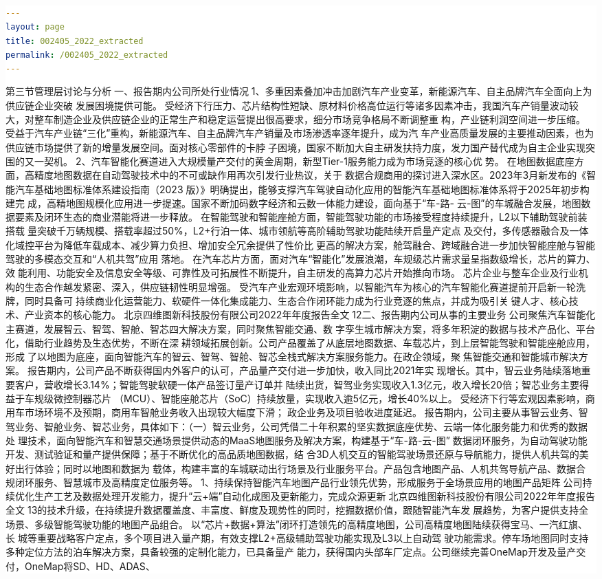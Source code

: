 ```yaml
---
layout: page
title: 002405_2022_extracted
permalink: /002405_2022_extracted
---
```


第三节管理层讨论与分析
一、报告期内公司所处行业情况
1、多重因素叠加冲击加剧汽车产业变革，新能源汽车、自主品牌汽车全面向上为供应链企业突破
发展困境提供可能。
受经济下行压力、芯片结构性短缺、原材料价格高位运行等诸多因素冲击，我国汽车产销量波动较
大，对整车制造企业及供应链企业的正常生产和稳定运营提出很高要求，细分市场竞争格局不断调整重
构，产业链利润空间进一步压缩。
受益于汽车产业链“三化”重构，新能源汽车、自主品牌汽车产销量及市场渗透率逐年提升，成为汽
车产业高质量发展的主要推动因素，也为供应链市场提供了新的增量发展空间。面对核心零部件的卡脖
子困境，国家不断加大自主研发扶持力度，发力国产替代成为自主企业实现突围的又一契机。
2、汽车智能化赛道进入大规模量产交付的黄金周期，新型Tier-1服务能力成为市场竞逐的核心优
势。
在地图数据底座方面，高精度地图数据在自动驾驶技术中的不可或缺作用再次引发行业热议，关于
数据合规商用的探讨进入深水区。2023年3月新发布的《智能汽车基础地图标准体系建设指南（2023
版）》明确提出，能够支撑汽车驾驶自动化应用的智能汽车基础地图标准体系将于2025年初步构建完
成，高精地图规模化应用进一步提速。国家不断加码数字经济和云数一体能力建设，面向基于“车-路-
云-图”的车城融合发展，地图数据要素及闭环生态的商业潜能将进一步释放。
在智能驾驶和智能座舱方面，智能驾驶功能的市场接受程度持续提升，L2以下辅助驾驶前装搭载
量突破千万辆规模、搭载率超过50%，L2+行泊一体、城市领航等高阶辅助驾驶功能陆续开启量产定点
及交付，多传感器融合及一体化域控平台为降低车载成本、减少算力负担、增加安全冗余提供了性价比
更高的解决方案，舱驾融合、跨域融合进一步加快智能座舱与智能驾驶的多模态交互和“人机共驾”应用
落地。
在汽车芯片方面，面对汽车“智能化”发展浪潮，车规级芯片需求量呈指数级增长，芯片的算力、效
能利用、功能安全及信息安全等级、可靠性及可拓展性不断提升，自主研发的高算力芯片开始推向市场。
芯片企业与整车企业及行业机构的生态合作越发紧密、深入，供应链韧性明显增强。
受汽车产业宏观环境影响，以智能汽车为核心的汽车智能化赛道提前开启新一轮洗牌，同时具备可
持续商业化运营能力、软硬件一体化集成能力、生态合作闭环能力成为行业竞逐的焦点，并成为吸引关
键人才、核心技术、产业资本的核心能力。
北京四维图新科技股份有限公司2022年年度报告全文
12二、报告期内公司从事的主要业务
公司聚焦汽车智能化主赛道，发展智云、智驾、智舱、智芯四大解决方案，同时聚焦智能交通、数
字孪生城市解决方案，将多年积淀的数据与技术产品化、平台化，借助行业趋势及生态优势，不断在深
耕领域拓展创新。公司产品覆盖了从底层地图数据、车载芯片，到上层智能驾驶和智能座舱应用，形成
了以地图为底座，面向智能汽车的智云、智驾、智舱、智芯全栈式解决方案服务能力。在政企领域，聚
焦智能交通和智能城市解决方案。
报告期内，公司产品不断获得国内外客户的认可，产品量产交付进一步加快，收入同比2021年实
现增长。其中，智云业务陆续落地重要客户，营收增长3.14%；智能驾驶软硬一体产品签订量产订单并
陆续出货，智驾业务实现收入1.3亿元，收入增长20倍；智芯业务主要得益于车规级微控制器芯片
（MCU）、智能座舱芯片（SoC）持续放量，实现收入逾5亿元，增长40%以上。
受经济下行等宏观因素影响，商用车市场环境不及预期，商用车智舱业务收入出现较大幅度下滑；
政企业务及项目验收进度延迟。
报告期内，公司主要从事智云业务、智驾业务、智舱业务、智芯业务，具体如下：（一）智云业务，公司凭借二十年积累的坚实数据底座优势、云端一体化服务能力和优秀的数据处
理技术，面向智能汽车和智慧交通场景提供动态的MaaS地图服务及解决方案，构建基于“车-路-云-图”
数据闭环服务，为自动驾驶功能开发、测试验证和量产提供保障；基于不断优化的高品质地图数据，结
合3D人机交互的智能驾驶场景还原与导航能力，提供人机共驾的美好出行体验；同时以地图和数据为
载体，构建丰富的车城联动出行场景及行业服务平台。产品包含地图产品、人机共驾导航产品、数据合
规闭环服务、智慧城市及高精度定位服务等。
1、持续保持智能汽车地图产品行业领先优势，形成服务于全场景应用的地图产品矩阵
公司持续优化生产工艺及数据处理开发能力，提升“云+端”自动化成图及更新能力，完成众源更新
北京四维图新科技股份有限公司2022年年度报告全文
13的技术升级，在持续提升数据覆盖度、丰富度、鲜度及现势性的同时，挖掘数据价值，跟随智能汽车发
展趋势，为客户提供支持全场景、多级智能驾驶功能的地图产品组合。
以“芯片+数据+算法”闭环打造领先的高精度地图，公司高精度地图陆续获得宝马、一汽红旗、长
城等重要战略客户定点，多个项目进入量产期，有效支撑L2+高级辅助驾驶功能实现及L3以上自动驾
驶功能需求。停车场地图同时支持多种定位方法的泊车解决方案，具备较强的定制化能力，已具备量产
能力，获得国内头部车厂定点。公司继续完善OneMap开发及量产交付，OneMap将SD、HD、ADAS、